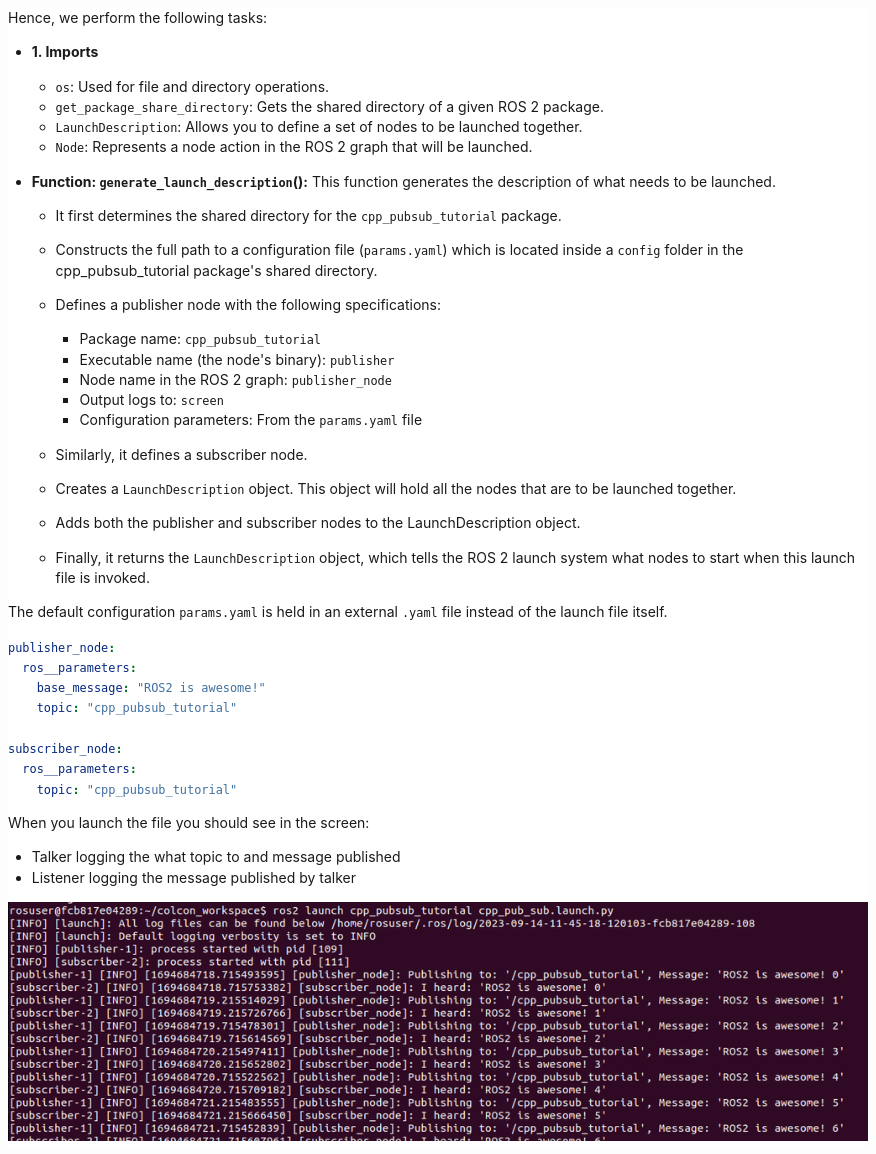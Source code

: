 Hence, we perform the following tasks:

- __1. Imports__
  - `os`: Used for file and directory operations.
  - `get_package_share_directory`: Gets the shared directory of a given ROS 2 package.
  - `LaunchDescription`: Allows you to define a set of nodes to be launched together.
  - `Node`: Represents a node action in the ROS 2 graph that will be launched.
- __Function: `generate_launch_description`():__ 
    This function generates the description of what needs to be launched.

  - It first determines the shared directory for the `cpp_pubsub_tutorial` package.

  - Constructs the full path to a configuration file (`params.yaml`) which is located inside a `config` folder in the cpp_pubsub_tutorial package's shared directory.

  - Defines a publisher node with the following specifications:
    - Package name: `cpp_pubsub_tutorial`
    - Executable name (the node's binary): `publisher`
    - Node name in the ROS 2 graph: `publisher_node`
    - Output logs to: `screen`
    - Configuration parameters: From the `params.yaml` file

  - Similarly, it defines a subscriber node.

  - Creates a `LaunchDescription` object. This object will hold all the nodes that are to be launched together.

  - Adds both the publisher and subscriber nodes to the LaunchDescription object.

   - Finally, it returns the `LaunchDescription` object, which tells the ROS 2 launch system what nodes to start when this launch file is invoked.


The default configuration `params.yaml` is held in an external `.yaml` file instead of the launch file itself.
```yaml
publisher_node:
  ros__parameters:
    base_message: "ROS2 is awesome!"
    topic: "cpp_pubsub_tutorial"

subscriber_node:
  ros__parameters:
    topic: "cpp_pubsub_tutorial"
```
When you launch the file you should see in the screen:
  - Talker logging the what topic to and message published
  - Listener logging the message published by talker

<img src="../images/section_1/cpp_pub_sub_tutorial_result.png" alt="Description of image" />
  